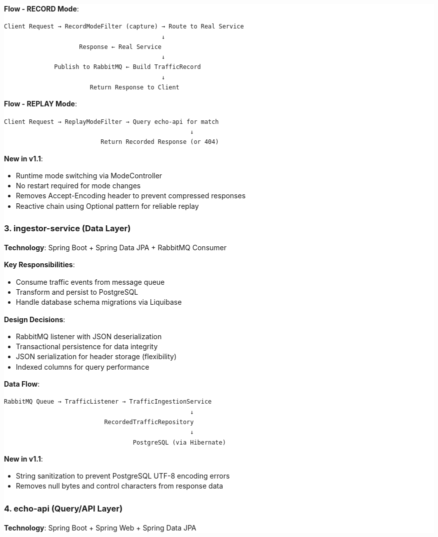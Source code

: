 **Flow - RECORD Mode**:
```
Client Request → RecordModeFilter (capture) → Route to Real Service
                                            ↓
                     Response ← Real Service
                                            ↓
              Publish to RabbitMQ ← Build TrafficRecord
                                            ↓
                        Return Response to Client
```

**Flow - REPLAY Mode**:
```
Client Request → ReplayModeFilter → Query echo-api for match
                                                    ↓
                           Return Recorded Response (or 404)
```

**New in v1.1**:
- Runtime mode switching via ModeController
- No restart required for mode changes
- Removes Accept-Encoding header to prevent compressed responses
- Reactive chain using Optional pattern for reliable replay

### 3. ingestor-service (Data Layer)

**Technology**: Spring Boot + Spring Data JPA + RabbitMQ Consumer

**Key Responsibilities**:
- Consume traffic events from message queue
- Transform and persist to PostgreSQL
- Handle database schema migrations via Liquibase

**Design Decisions**:
- RabbitMQ listener with JSON deserialization
- Transactional persistence for data integrity
- JSON serialization for header storage (flexibility)
- Indexed columns for query performance

**Data Flow**:
```
RabbitMQ Queue → TrafficListener → TrafficIngestionService
                                                    ↓
                            RecordedTrafficRepository
                                                    ↓
                                    PostgreSQL (via Hibernate)
```

**New in v1.1**:
- String sanitization to prevent PostgreSQL UTF-8 encoding errors
- Removes null bytes and control characters from response data

### 4. echo-api (Query/API Layer)

**Technology**: Spring Boot + Spring Web + Spring Data JPA
